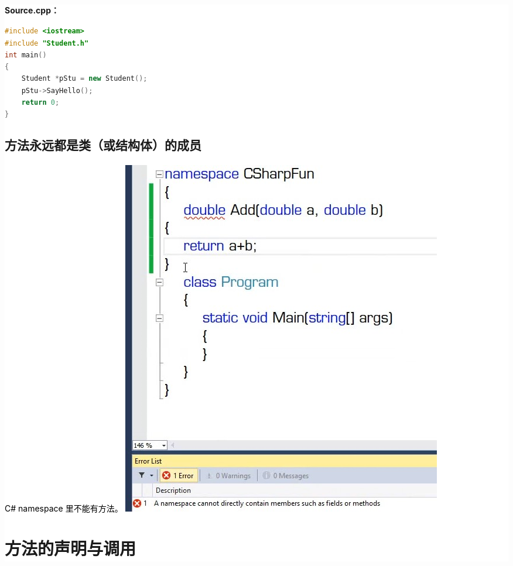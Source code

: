 **Source.cpp：**

```cpp
#include <iostream>
#include "Student.h"
int main()
{
    Student *pStu = new Student();
    pStu->SayHello();
    return 0;
}
```

## 方法永远都是类（或结构体）的成员

<font style="color:#000000;background-color:#FFFFFF;">C# namespace 里不能有方法。</font>
![1541986701901-1e4e829a-ebbe-4c23-a2f0-e5a50990202c.png](./assets/008,009方法的定义、调用与调试/1541986701901-1e4e829a-ebbe-4c23-a2f0-e5a50990202c-890937.png)


# 方法的声明与调用
